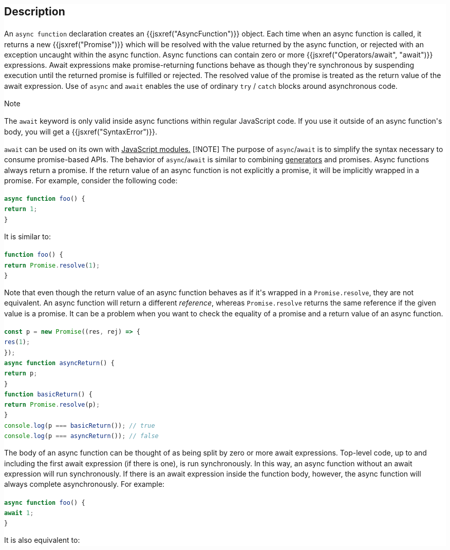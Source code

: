## Description
An `async function` declaration creates an {{jsxref("AsyncFunction")}} object. Each time when an async function is called, it returns a new {{jsxref("Promise")}} which will be resolved with the value returned by the async function, or rejected with an exception uncaught within the async function.
Async functions can contain zero or more {{jsxref("Operators/await", "await")}} expressions. Await expressions make promise-returning functions behave as though they're synchronous by suspending execution until the returned promise is fulfilled or rejected. The resolved value of the promise is treated as the return value of the await expression. Use of `async` and `await` enables the use of ordinary `try` / `catch` blocks around asynchronous code.
> [!NOTE]
> The `await` keyword is only valid inside async functions within regular JavaScript code. If you use it outside of an async function's body, you will get a {{jsxref("SyntaxError")}}.
>
> `await` can be used on its own with [JavaScript modules.](/en-US/docs/Web/JavaScript/Guide/Modules)
> [!NOTE]
> The purpose of `async`/`await` is to simplify the syntax
> necessary to consume promise-based APIs. The behavior
> of `async`/`await` is similar to combining [generators](/en-US/docs/Web/JavaScript/Guide/Iterators_and_generators) and
> promises.
Async functions always return a promise. If the return value of an async function is
not explicitly a promise, it will be implicitly wrapped in a promise.
For example, consider the following code:
```js
async function foo() {
return 1;
}
```
It is similar to:
```js
function foo() {
return Promise.resolve(1);
}
```
Note that even though the return value of an async function behaves as if it's wrapped in a `Promise.resolve`, they are not equivalent. An async function will return a different _reference_, whereas `Promise.resolve` returns the same reference if the given value is a promise. It can be a problem when you want to check the equality of a promise and a return value of an async function.
```js
const p = new Promise((res, rej) => {
res(1);
});
async function asyncReturn() {
return p;
}
function basicReturn() {
return Promise.resolve(p);
}
console.log(p === basicReturn()); // true
console.log(p === asyncReturn()); // false
```
The body of an async function can be thought of as being split by zero or more await
expressions. Top-level code, up to and including the first await expression (if there is
one), is run synchronously. In this way, an async function without an await expression
will run synchronously. If there is an await expression inside the function body,
however, the async function will always complete asynchronously.
For example:
```js
async function foo() {
await 1;
}
```
It is also equivalent to: